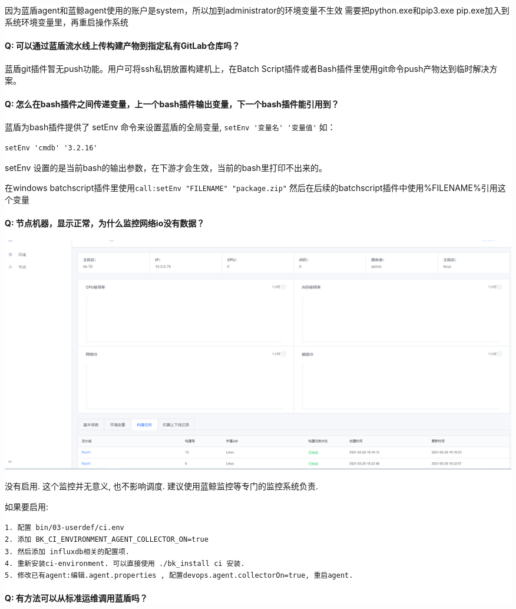 因为蓝盾agent和蓝鲸agent使用的账户是system，所以加到administrator的环境变量不生效 需要把python.exe和pip3.exe pip.exe加入到系统环境变量里，再重启操作系统

#### Q: 可以通过蓝盾流水线上传构建产物到指定私有GitLab仓库吗？

蓝盾git插件暂无push功能。用户可将ssh私钥放置构建机上，在Batch Script插件或者Bash插件里使用git命令push产物达到临时解决方案。

#### Q: 怎么在bash插件之间传递变量，上一个bash插件输出变量，下一个bash插件能引用到？

蓝盾为bash插件提供了 setEnv 命令来设置蓝盾的全局变量, `setEnv '变量名' '变量值'` 如：

`setEnv 'cmdb' '3.2.16'`

setEnv 设置的是当前bash的输出参数，在下游才会生效，当前的bash里打印不出来的。

在windows batchscript插件里使用`call:setEnv "FILENAME" "package.zip"` 然后在后续的batchscript插件中使用%FILENAME%引用这个变量

#### Q: 节点机器，显示正常，为什么监控网络io没有数据？

![](<../../.gitbook/assets/image (9) (1).png>)

没有启用. 这个监控并无意义, 也不影响调度. 建议使用蓝鲸监控等专门的监控系统负责.

如果要启用:

```
1. 配置 bin/03-userdef/ci.env 
2. 添加 BK_CI_ENVIRONMENT_AGENT_COLLECTOR_ON=true
3. 然后添加 influxdb相关的配置项.
4. 重新安装ci-environment. 可以直接使用 ./bk_install ci 安装.
5. 修改已有agent:编辑.agent.properties , 配置devops.agent.collectorOn=true, 重启agent.
```

#### Q: 有方法可以从标准运维调用蓝盾吗？
